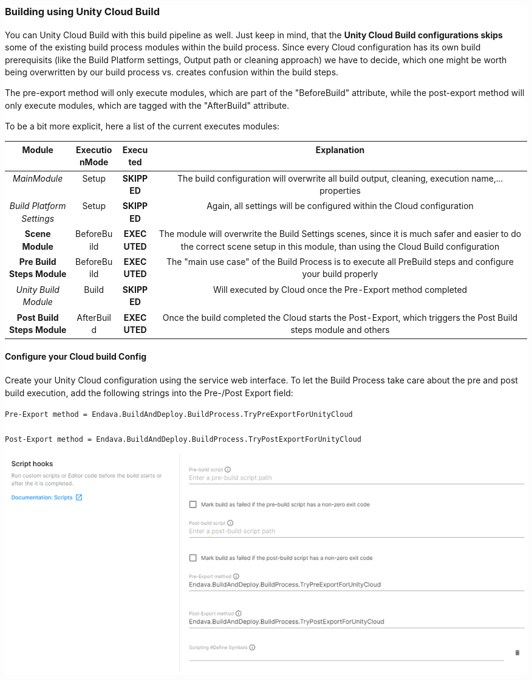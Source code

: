 ### Building using Unity Cloud Build

You can Unity Cloud Build with this build pipeline as well. Just keep in mind, that the **Unity Cloud Build configurations skips** some of the existing build process modules within the build process. Since every Cloud configuration has its own build prerequisits (like the Build Platform settings, Output path or cleaning approach) we have to decide, which one might be worth being overwritten by our build process vs. creates confusion within the build steps.  

The pre-export method will only execute modules, which are part of the "BeforeBuild" attribute, while the post-export method will only execute modules, which are tagged with the "AfterBuild" attribute.

To be a bit more explicit, here a list of the current executes modules:

| Module | ExecutionMode | Executed | Explanation |
|:----------------------:|:-----:|:-------------------------------------:|:----------------------:|
| *MainModule* | Setup | **SKIPPED** | The build configuration will overwrite all build output, cleaning, execution name,... properties |
| *Build Platform Settings* | Setup | **SKIPPED** | Again, all settings will be configured within the Cloud configuration |
| **Scene Module** | BeforeBuild | **EXECUTED** | The module will overwrite the Build Settings scenes, since it is much safer and easier to do the correct scene setup in this module, than using the Cloud Build configuration |
| **Pre Build Steps Module** | BeforeBuild | **EXECUTED** | The "main use case" of the Build Process is to execute all PreBuild steps and configure your build properly |
| *Unity Build Module* | Build | **SKIPPED** | Will executed by Cloud once the Pre-Export method completed |
| **Post Build Steps Module** | AfterBuild | **EXECUTED** | Once the build completed the Cloud starts the Post-Export, which triggers the Post Build steps module and others |

#### Configure your Cloud build Config

Create your Unity Cloud configuration using the service web interface. To let the Build Process take care about the pre and post build execution, add the following strings into the Pre-/Post Export field:

    Pre-Export method = Endava.BuildAndDeploy.BuildProcess.TryPreExportForUnityCloud

    Post-Export method = Endava.BuildAndDeploy.BuildProcess.TryPostExportForUnityCloud

![](./cloudBuild-preExport-postExport.png)
